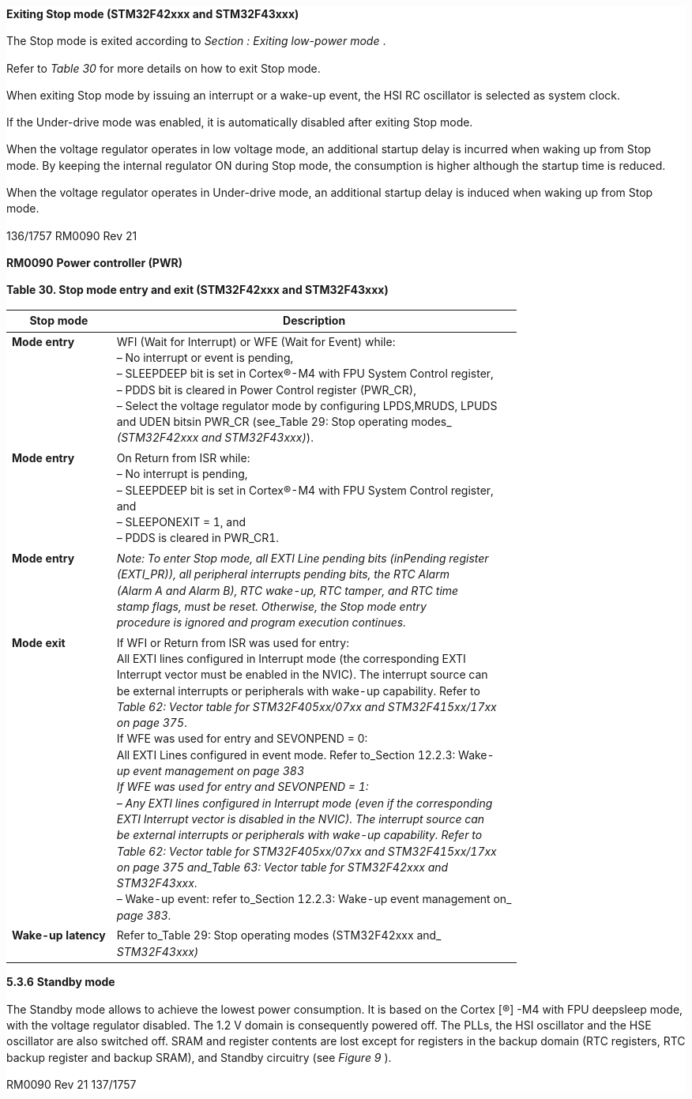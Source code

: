 
**Exiting Stop mode (STM32F42xxx and STM32F43xxx)**


The Stop mode is exited according to _Section : Exiting low-power mode_ .


Refer to _Table 30_ for more details on how to exit Stop mode.


When exiting Stop mode by issuing an interrupt or a wake-up event, the HSI RC oscillator is
selected as system clock.


If the Under-drive mode was enabled, it is automatically disabled after exiting Stop mode.


When the voltage regulator operates in low voltage mode, an additional startup delay is
incurred when waking up from Stop mode. By keeping the internal regulator ON during Stop
mode, the consumption is higher although the startup time is reduced.


When the voltage regulator operates in Under-drive mode, an additional startup delay is
induced when waking up from Stop mode.


136/1757 RM0090 Rev 21


**RM0090** **Power controller (PWR)**


**Table 30. Stop mode entry and exit (STM32F42xxx and STM32F43xxx)**







|Stop mode|Description|
|---|---|
|**Mode entry**|WFI (Wait for Interrupt) or WFE (Wait for Event) while:<br>– No interrupt or event is pending,<br>– SLEEPDEEP bit is set in Cortex®-M4 with FPU System Control register,<br>– PDDS bit is cleared in Power Control register (PWR_CR),<br>– Select the voltage regulator mode by configuring LPDS,MRUDS, LPUDS<br>and UDEN bitsin PWR_CR (see_Table 29: Stop operating modes_<br>_(STM32F42xxx and STM32F43xxx)_).|
|**Mode entry**|On Return from ISR while:<br>– No interrupt is pending,<br>– SLEEPDEEP bit is set in Cortex®-M4 with FPU System Control register,<br>and<br>– SLEEPONEXIT = 1, and<br>– PDDS is cleared in PWR_CR1.|
|**Mode entry**|_Note: To enter Stop mode, all EXTI Line pending bits (inPending register_<br>_(EXTI_PR)), all peripheral interrupts pending bits, the RTC Alarm_<br>_(Alarm A and Alarm B), RTC wake-up, RTC tamper, and RTC time_<br>_stamp flags, must be reset. Otherwise, the Stop mode entry_<br>_procedure is ignored and program execution continues._|
|**Mode exit**|If WFI or Return from ISR was used for entry:<br>All EXTI lines configured in Interrupt mode (the corresponding EXTI<br>Interrupt vector must be enabled in the NVIC). The interrupt source can<br>be external interrupts or peripherals with wake-up capability. Refer to<br>_Table 62: Vector table for STM32F405xx/07xx and STM32F415xx/17xx_<br>_on page 375_.<br>If WFE was used for entry and SEVONPEND = 0:<br>All EXTI Lines configured in event mode. Refer to_Section 12.2.3: Wake-_<br>_up event management on page 383_<br>If WFE was used for entry and SEVONPEND = 1:<br>– Any EXTI lines configured in Interrupt mode (even if the corresponding<br>EXTI Interrupt vector is disabled in the NVIC). The interrupt source can<br>be external interrupts or peripherals with wake-up capability. Refer to<br>_Table 62: Vector table for STM32F405xx/07xx and STM32F415xx/17xx_<br>_on page 375_ and_Table 63: Vector table for STM32F42xxx and_<br>_STM32F43xxx_.<br>– Wake-up event: refer to_Section 12.2.3: Wake-up event management on_<br>_page 383_.|
|**Wake-up latency**|Refer to_Table 29: Stop operating modes (STM32F42xxx and_<br>_STM32F43xxx)_|


**5.3.6** **Standby mode**


The Standby mode allows to achieve the lowest power consumption. It is based on the
Cortex [®] -M4 with FPU deepsleep mode, with the voltage regulator disabled. The 1.2 V
domain is consequently powered off. The PLLs, the HSI oscillator and the HSE oscillator are
also switched off. SRAM and register contents are lost except for registers in the backup
domain (RTC registers, RTC backup register and backup SRAM), and Standby circuitry (see
_Figure 9_ ).


RM0090 Rev 21 137/1757
